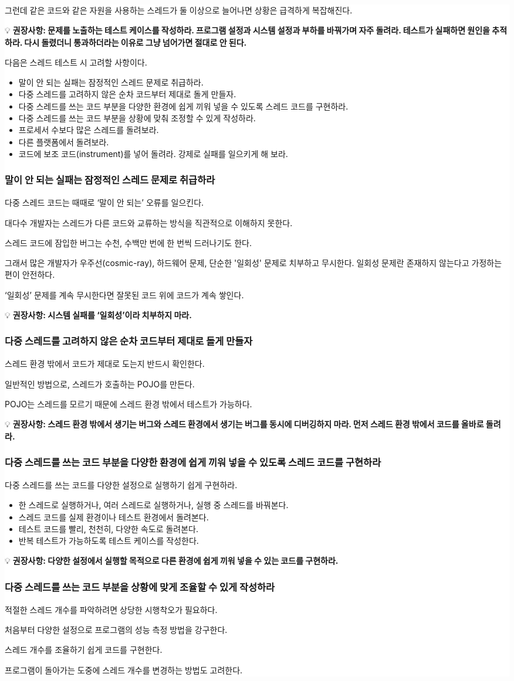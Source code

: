 그런데 같은 코드와 같은 자원을 사용하는 스레드가 둘 이상으로 늘어나면 상황은 급격하게 복잡해진다.

💡 **권장사항: 문제를 노출하는 테스트 케이스를 작성하라. 프로그램 설정과 시스템 설정과 부하를 바꿔가며 자주 돌려라. 테스트가 실패하면 원인을 추적하라. 다시 돌렸더니 통과하더라는 이유로 그냥 넘어가면 절대로 안 된다.**

다음은 스레드 테스트 시 고려할 사항이다.

- 말이 안 되는 실패는 잠정적인 스레드 문제로 취급하라.
- 다중 스레드를 고려하지 않은 순차 코드부터 제대로 돌게 만들자.
- 다중 스레드를 쓰는 코드 부분을 다양한 환경에 쉽게 끼워 넣을 수 있도록 스레드 코드를 구현하라.
- 다중 스레드를 쓰는 코드 부분을 상황에 맞춰 조정할 수 있게 작성하라.
- 프로세서 수보다 많은 스레드를 돌려보라.
- 다른 플랫폼에서 돌려보라.
- 코드에 보조 코드(instrument)를 넣어 돌려라. 강제로 실패를 일으키게 해 보라.

### 말이 안 되는 실패는 잠정적인 스레드 문제로 취급하라

다중 스레드 코드는 때때로 ‘말이 안 되는’ 오류를 일으킨다.

대다수 개발자는 스레드가 다른 코드와 교류하는 방식을 직관적으로 이해하지 못한다.

스레드 코드에 잠입한 버그는 수천, 수백만 번에 한 번씩 드러나기도 한다.

그래서 많은 개발자가 우주선(cosmic-ray), 하드웨어 문제, 단순한 '일회성' 문제로 치부하고 무시한다. 일회성 문제란 존재하지 않는다고 가정하는 편이 안전하다.

‘일회성’ 문제를 계속 무시한다면 잘못된 코드 위에 코드가 계속 쌓인다.

💡 **권장사항: 시스템 실패를 ‘일회성’이라 치부하지 마라.**

### 다중 스레드를 고려하지 않은 순차 코드부터 제대로 돌게 만들자

스레드 환경 밖에서 코드가 제대로 도는지 반드시 확인한다.

일반적인 방법으로, 스레드가 호출하는 POJO를 만든다.

POJO는 스레드를 모르기 때문에 스레드 환경 밖에서 테스트가 가능하다.

💡 **권장사항: 스레드 환경 밖에서 생기는 버그와 스레드 환경에서 생기는 버그를 동시에 디버깅하지 마라. 먼저 스레드 환경 밖에서 코드를 올바로 돌려라.**

### 다중 스레드를 쓰는 코드 부분을 다양한 환경에 쉽게 끼워 넣을 수 있도록 스레드 코드를 구현하라

다중 스레드를 쓰는 코드를 다양한 설정으로 실행하기 쉽게 구현하라.

- 한 스레드로 실행하거나, 여러 스레드로 실행하거나, 실행 중 스레드를 바꿔본다.
- 스레드 코드를 실제 환경이나 테스트 환경에서 돌려본다.
- 테스트 코드를 빨리, 천천히, 다양한 속도로 돌려본다.
- 반복 테스트가 가능하도록 테스트 케이스를 작성한다.

💡 **권장사항: 다양한 설정에서 실행할 목적으로 다른 환경에 쉽게 끼워 넣을 수 있는 코드를 구현하라.**

### 다중 스레드를 쓰는 코드 부분을 상황에 맞게 조율할 수 있게 작성하라

적절한 스레드 개수를 파악하려면 상당한 시행착오가 필요하다.

처음부터 다양한 설정으로 프로그램의 성능 측정 방법을 강구한다.

스레드 개수를 조율하기 쉽게 코드를 구현한다.

프로그램이 돌아가는 도중에 스레드 개수를 변경하는 방법도 고려한다.
